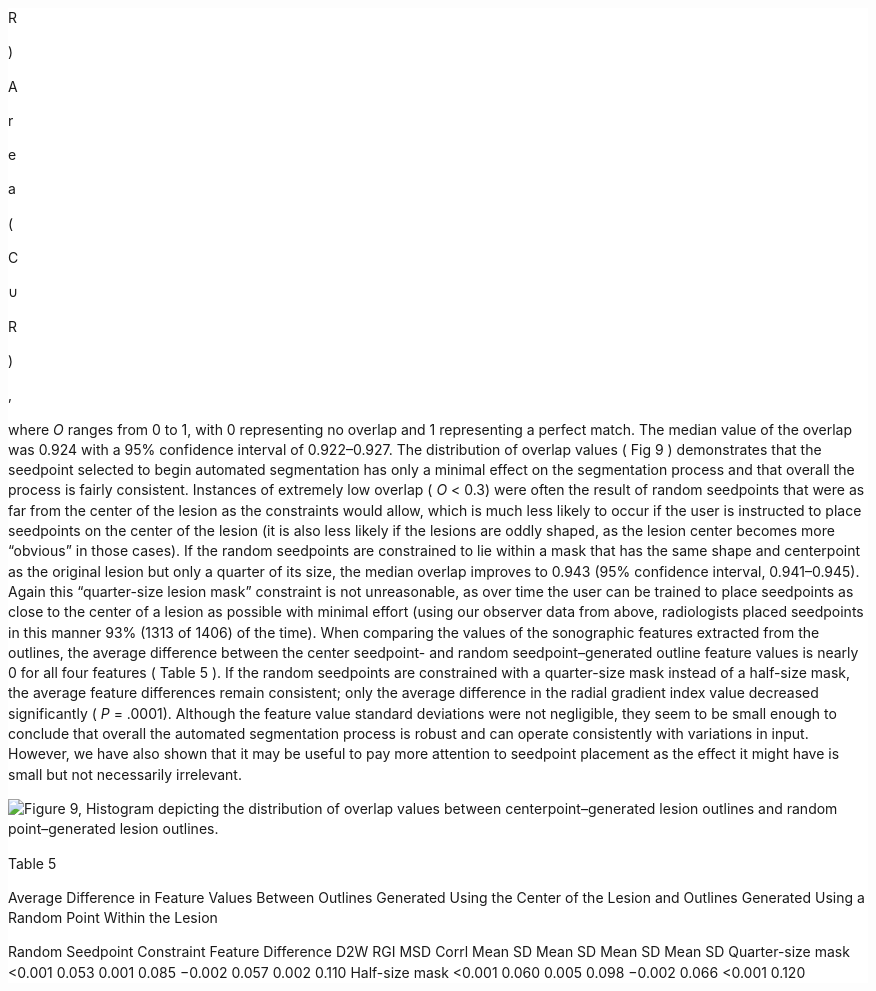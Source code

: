 R

)

A

r

e

a

(

C

∪

R

)

,


where _O_ ranges from 0 to 1, with 0 representing no overlap and 1 representing a perfect match. The median value of the overlap was 0.924 with a 95% confidence interval of 0.922–0.927. The distribution of overlap values (  Fig 9 ) demonstrates that the seedpoint selected to begin automated segmentation has only a minimal effect on the segmentation process and that overall the process is fairly consistent. Instances of extremely low overlap ( _O_ < 0.3) were often the result of random seedpoints that were as far from the center of the lesion as the constraints would allow, which is much less likely to occur if the user is instructed to place seedpoints on the center of the lesion (it is also less likely if the lesions are oddly shaped, as the lesion center becomes more “obvious” in those cases). If the random seedpoints are constrained to lie within a mask that has the same shape and centerpoint as the original lesion but only a quarter of its size, the median overlap improves to 0.943 (95% confidence interval, 0.941–0.945). Again this “quarter-size lesion mask” constraint is not unreasonable, as over time the user can be trained to place seedpoints as close to the center of a lesion as possible with minimal effort (using our observer data from above, radiologists placed seedpoints in this manner 93% (1313 of 1406) of the time). When comparing the values of the sonographic features extracted from the outlines, the average difference between the center seedpoint- and random seedpoint–generated outline feature values is nearly 0 for all four features (  Table 5 ). If the random seedpoints are constrained with a quarter-size mask instead of a half-size mask, the average feature differences remain consistent; only the average difference in the radial gradient index value decreased significantly ( _P_ = .0001). Although the feature value standard deviations were not negligible, they seem to be small enough to conclude that overall the automated segmentation process is robust and can operate consistently with variations in input. However, we have also shown that it may be useful to pay more attention to seedpoint placement as the effect it might have is small but not necessarily irrelevant.

![Figure 9, Histogram depicting the distribution of overlap values between centerpoint–generated lesion outlines and random point–generated lesion outlines.](https://storage.googleapis.com/dl.dentistrykey.com/clinical/PerformanceofBreastUltrasoundComputeraidedDiagnosis/8_1s20S1076633208002572.jpg)

Table 5


Average Difference in Feature Values Between Outlines Generated Using the Center of the Lesion and Outlines Generated Using a Random Point Within the Lesion


Random Seedpoint Constraint Feature Difference D2W RGI MSD Corrl Mean SD Mean SD Mean SD Mean SD Quarter-size mask <0.001 0.053 0.001 0.085 −0.002 0.057 0.002 0.110 Half-size mask <0.001 0.060 0.005 0.098 −0.002 0.066 <0.001 0.120
